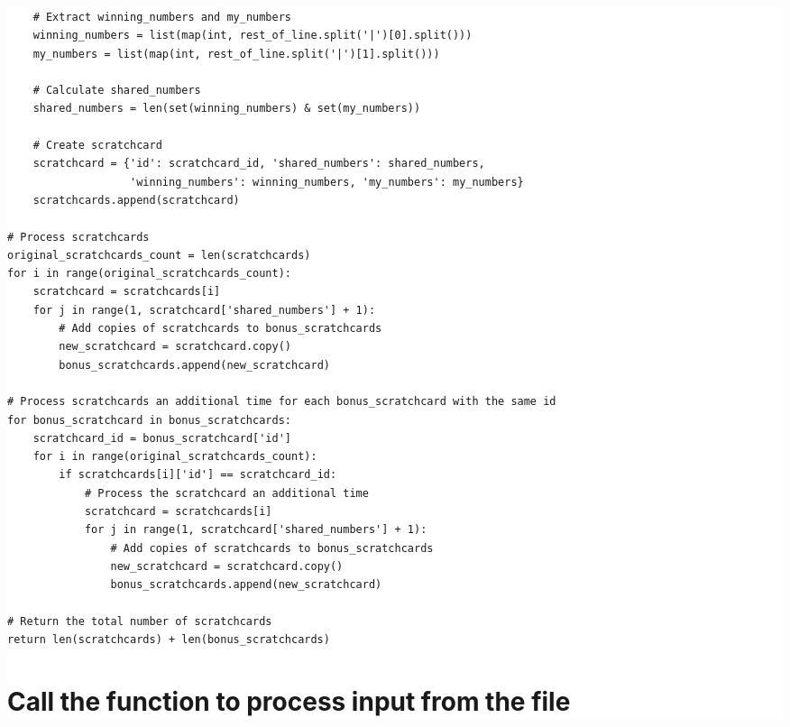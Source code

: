         # Extract winning_numbers and my_numbers
        winning_numbers = list(map(int, rest_of_line.split('|')[0].split()))
        my_numbers = list(map(int, rest_of_line.split('|')[1].split()))

        # Calculate shared_numbers
        shared_numbers = len(set(winning_numbers) & set(my_numbers))

        # Create scratchcard
        scratchcard = {'id': scratchcard_id, 'shared_numbers': shared_numbers,
                       'winning_numbers': winning_numbers, 'my_numbers': my_numbers}
        scratchcards.append(scratchcard)

    # Process scratchcards
    original_scratchcards_count = len(scratchcards)
    for i in range(original_scratchcards_count):
        scratchcard = scratchcards[i]
        for j in range(1, scratchcard['shared_numbers'] + 1):
            # Add copies of scratchcards to bonus_scratchcards
            new_scratchcard = scratchcard.copy()
            bonus_scratchcards.append(new_scratchcard)

    # Process scratchcards an additional time for each bonus_scratchcard with the same id
    for bonus_scratchcard in bonus_scratchcards:
        scratchcard_id = bonus_scratchcard['id']
        for i in range(original_scratchcards_count):
            if scratchcards[i]['id'] == scratchcard_id:
                # Process the scratchcard an additional time
                scratchcard = scratchcards[i]
                for j in range(1, scratchcard['shared_numbers'] + 1):
                    # Add copies of scratchcards to bonus_scratchcards
                    new_scratchcard = scratchcard.copy()
                    bonus_scratchcards.append(new_scratchcard)

    # Return the total number of scratchcards
    return len(scratchcards) + len(bonus_scratchcards)

# Call the function to process input from the file
